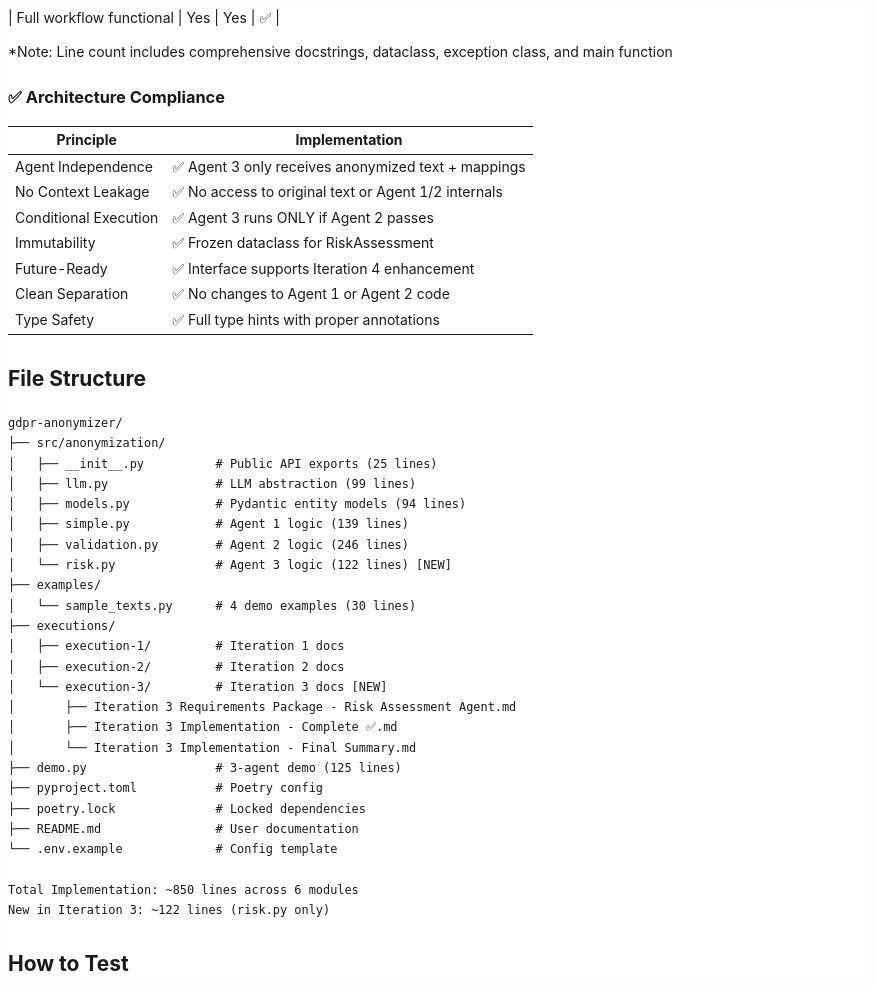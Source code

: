 | Full workflow functional | Yes | Yes | ✅ |

*Note: Line count includes comprehensive docstrings, dataclass, exception class, and main function

### ✅ Architecture Compliance

| Principle | Implementation |
|-----------|----------------|
| Agent Independence | ✅ Agent 3 only receives anonymized text + mappings |
| No Context Leakage | ✅ No access to original text or Agent 1/2 internals |
| Conditional Execution | ✅ Agent 3 runs ONLY if Agent 2 passes |
| Immutability | ✅ Frozen dataclass for RiskAssessment |
| Future-Ready | ✅ Interface supports Iteration 4 enhancement |
| Clean Separation | ✅ No changes to Agent 1 or Agent 2 code |
| Type Safety | ✅ Full type hints with proper annotations |

## File Structure

```
gdpr-anonymizer/
├── src/anonymization/
│   ├── __init__.py          # Public API exports (25 lines)
│   ├── llm.py               # LLM abstraction (99 lines)
│   ├── models.py            # Pydantic entity models (94 lines)
│   ├── simple.py            # Agent 1 logic (139 lines)
│   ├── validation.py        # Agent 2 logic (246 lines)
│   └── risk.py              # Agent 3 logic (122 lines) [NEW]
├── examples/
│   └── sample_texts.py      # 4 demo examples (30 lines)
├── executions/
│   ├── execution-1/         # Iteration 1 docs
│   ├── execution-2/         # Iteration 2 docs
│   └── execution-3/         # Iteration 3 docs [NEW]
│       ├── Iteration 3 Requirements Package - Risk Assessment Agent.md
│       ├── Iteration 3 Implementation - Complete ✅.md
│       └── Iteration 3 Implementation - Final Summary.md
├── demo.py                  # 3-agent demo (125 lines)
├── pyproject.toml           # Poetry config
├── poetry.lock              # Locked dependencies
├── README.md                # User documentation
└── .env.example             # Config template

Total Implementation: ~850 lines across 6 modules
New in Iteration 3: ~122 lines (risk.py only)
```

## How to Test
